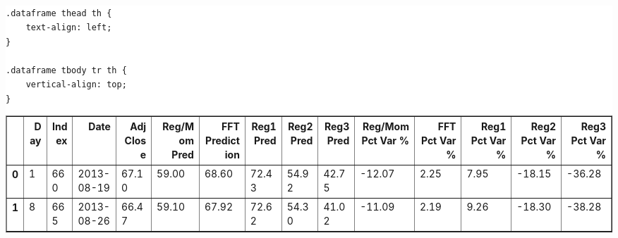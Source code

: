     .dataframe thead th {
        text-align: left;
    }

    .dataframe tbody tr th {
        vertical-align: top;
    }
</style>
<table border="1" class="dataframe">
  <thead>
    <tr style="text-align: right;">
      <th></th>
      <th>Day</th>
      <th>Index</th>
      <th>Date</th>
      <th>Adj Close</th>
      <th>Reg/Mom Pred</th>
      <th>FFT Prediction</th>
      <th>Reg1 Pred</th>
      <th>Reg2 Pred</th>
      <th>Reg3 Pred</th>
      <th>Reg/Mom Pct Var %</th>
      <th>FFT Pct Var %</th>
      <th>Reg1 Pct Var %</th>
      <th>Reg2 Pct Var %</th>
      <th>Reg3 Pct Var %</th>
    </tr>
  </thead>
  <tbody>
    <tr>
      <th>0</th>
      <td>1</td>
      <td>660</td>
      <td>2013-08-19</td>
      <td>67.10</td>
      <td>59.00</td>
      <td>68.60</td>
      <td>72.43</td>
      <td>54.92</td>
      <td>42.75</td>
      <td>-12.07</td>
      <td>2.25</td>
      <td>7.95</td>
      <td>-18.15</td>
      <td>-36.28</td>
    </tr>
    <tr>
      <th>1</th>
      <td>8</td>
      <td>665</td>
      <td>2013-08-26</td>
      <td>66.47</td>
      <td>59.10</td>
      <td>67.92</td>
      <td>72.62</td>
      <td>54.30</td>
      <td>41.02</td>
      <td>-11.09</td>
      <td>2.19</td>
      <td>9.26</td>
      <td>-18.30</td>
      <td>-38.28</td>
    </tr>
    <tr>